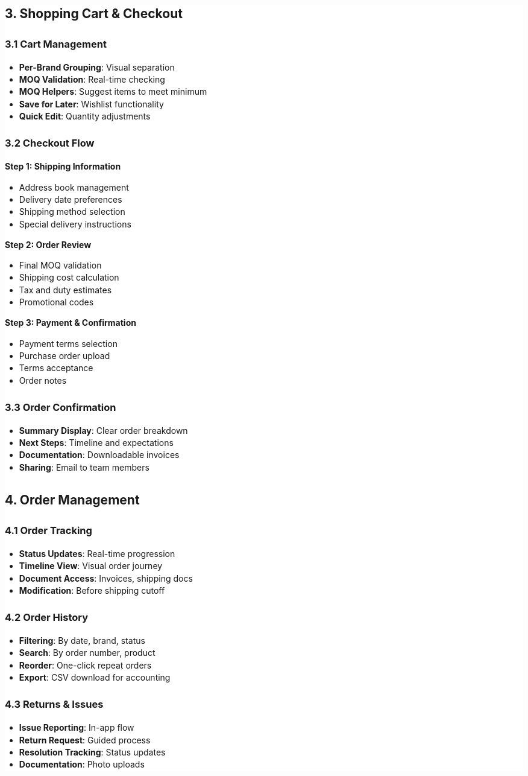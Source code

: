 ## 3. Shopping Cart & Checkout

### 3.1 Cart Management
- **Per-Brand Grouping**: Visual separation
- **MOQ Validation**: Real-time checking
- **MOQ Helpers**: Suggest items to meet minimum
- **Save for Later**: Wishlist functionality
- **Quick Edit**: Quantity adjustments

### 3.2 Checkout Flow
**Step 1: Shipping Information**
- Address book management
- Delivery date preferences
- Shipping method selection
- Special delivery instructions

**Step 2: Order Review**
- Final MOQ validation
- Shipping cost calculation
- Tax and duty estimates
- Promotional codes

**Step 3: Payment & Confirmation**
- Payment terms selection
- Purchase order upload
- Terms acceptance
- Order notes

### 3.3 Order Confirmation
- **Summary Display**: Clear order breakdown
- **Next Steps**: Timeline and expectations
- **Documentation**: Downloadable invoices
- **Sharing**: Email to team members

## 4. Order Management

### 4.1 Order Tracking
- **Status Updates**: Real-time progression
- **Timeline View**: Visual order journey
- **Document Access**: Invoices, shipping docs
- **Modification**: Before shipping cutoff

### 4.2 Order History
- **Filtering**: By date, brand, status
- **Search**: By order number, product
- **Reorder**: One-click repeat orders
- **Export**: CSV download for accounting

### 4.3 Returns & Issues
- **Issue Reporting**: In-app flow
- **Return Request**: Guided process
- **Resolution Tracking**: Status updates
- **Documentation**: Photo uploads
